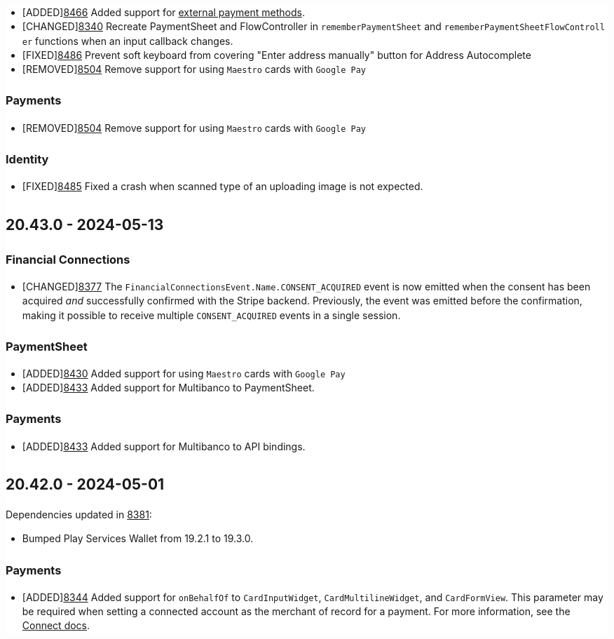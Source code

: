 - [ADDED][8466](https://github.com/stripe/stripe-android/pull/8466) Added support for [external payment methods](https://docs.stripe.com/payments/external-payment-methods?platform=android).
- [CHANGED][8340](https://github.com/stripe/stripe-android/pull/8480) Recreate PaymentSheet and FlowController in `rememberPaymentSheet` and `rememberPaymentSheetFlowController` functions when an input callback changes.
- [FIXED][8486](https://github.com/stripe/stripe-android/pull/8486) Prevent soft keyboard from covering "Enter address manually" button for Address Autocomplete
- [REMOVED][8504](https://github.com/stripe/stripe-android/pull/8504) Remove support for using `Maestro` cards with `Google Pay`

### Payments

- [REMOVED][8504](https://github.com/stripe/stripe-android/pull/8504) Remove support for using `Maestro` cards with `Google Pay`

### Identity

- [FIXED][8485](https://github.com/stripe/stripe-android/pull/8485) Fixed a crash when scanned type of an uploading image is not expected.

## 20.43.0 - 2024-05-13

### Financial Connections

- [CHANGED][8377](https://github.com/stripe/stripe-android/pull/8377) The `FinancialConnectionsEvent.Name.CONSENT_ACQUIRED` event is now emitted when the consent has been acquired _and_ successfully confirmed with the Stripe backend. Previously, the event was emitted before the confirmation, making it possible to receive multiple `CONSENT_ACQUIRED` events in a single session.

### PaymentSheet

- [ADDED][8430](https://github.com/stripe/stripe-android/pull/8430) Added support for using `Maestro` cards with `Google Pay`
- [ADDED][8433](https://github.com/stripe/stripe-android/pull/8433) Added support for Multibanco to PaymentSheet.

### Payments

- [ADDED][8433](https://github.com/stripe/stripe-android/pull/8433) Added support for Multibanco to API bindings.

## 20.42.0 - 2024-05-01

Dependencies updated in [8381](https://github.com/stripe/stripe-android/pull/8381):

- Bumped Play Services Wallet from 19.2.1 to 19.3.0.

### Payments

- [ADDED][8344](https://github.com/stripe/stripe-android/pull/8344) Added support for `onBehalfOf` to `CardInputWidget`, `CardMultilineWidget`, and `CardFormView`. This parameter may be required when setting a connected account as the merchant of record for a payment. For more information, see the [Connect docs](https://docs.stripe.com/connect/charges#on_behalf_of).
